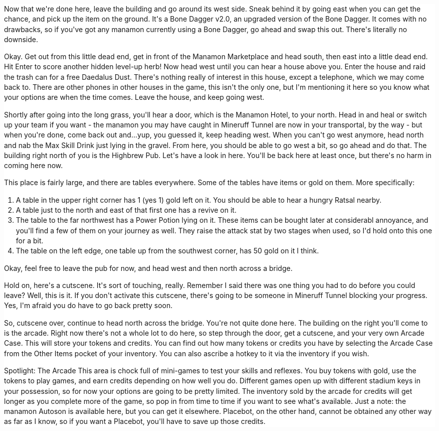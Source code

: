 
Now that we're done here, leave the building and go around its west side. Sneak behind it by going east when you can get the chance, and pick up the item on the ground. It's a Bone Dagger v2.0, an upgraded version of the Bone Dagger. It comes with no drawbacks, so if you've got any manamon currently using a Bone Dagger, go ahead and swap this out. There's literally no downside.

Okay. Get out from this little dead end, get in front of the Manamon Marketplace and head south, then east into a little dead end. Hit Enter to score another hidden level-up herb!
Now head west until you can hear a house above you. Enter the house and raid the trash can for a free Daedalus Dust. There's nothing really of interest in this house, except a telephone, which we may come back to. There are other phones in other houses in the game, this isn't the only one, but I'm mentioning it here so you know what your options are when the time comes. Leave the house, and keep going west.

Shortly after going into the long grass, you'll hear a door, which is the Manamon Hotel, to your north. Head in and heal or switch up your team if you want - the manamon you may have caught in Mineruff Tunnel are now in your transportal, by the way - but when you're done, come back out and...yup, you guessed it, keep heading west.
When you can't go west anymore, head north and nab the Max Skill Drink just lying in the gravel.
From here, you should be able to go west a bit, so go ahead and do that. The building right north of you is the Highbrew Pub. Let's have a look in here. You'll be back here at least once, but there's no harm in coming here now.

This place is fairly large, and there are tables everywhere. Some of the tables have items or gold on them. More specifically:
1. A table in the upper right corner has 1 (yes 1) gold left on it. You should be able to hear a hungry Ratsal nearby.
2. A table just to the north and east of that first one has a revive on it.
3. The table to the far northwest has a Power Potion lying on it. These items can be bought later at considerabl annoyance, and you'll find a few of them on your journey as well. They raise the attack stat by two stages when used, so I'd hold onto this one for a bit.
4. The table on the left edge, one table up from the southwest corner, has 50 gold on it I think.

Okay, feel free to leave the pub for now, and head west and then north across a bridge.

Hold on, here's a cutscene. It's sort of touching, really. Remember I said there was one thing you had to do before you could leave? Well, this is it. If you don't activate this cutscene, there's going to be someone in Mineruff Tunnel blocking your progress. Yes, I'm afraid you do have to go back pretty soon.

So, cutscene over, continue to head north across the bridge. You're not quite done here. The building on the right you'll come to is the arcade. Right now there's not a whole lot to do here, so step through the door, get a cutscene, and your very own Arcade Case. This will store your tokens and credits. You can find out how many tokens or credits you have by selecting the Arcade Case from the Other Items pocket of your inventory. You can also ascribe a hotkey to it via the inventory if you wish.

Spotlight: The Arcade
This area is chock full of mini-games to test your skills and reflexes. You buy tokens with gold, use the tokens to play games, and earn credits depending on how well you do. Different games open up with different stadium keys in your possession, so for now your options are going to be pretty limited.
The inventory sold by the arcade for credits will get longer as you complete more of the game, so pop in from time to time if you want to see what's available.
Just a note: the manamon Autoson is available here, but you can get it elsewhere. Placebot, on the other hand, cannot be obtained any other way as far as I know, so if you want a Placebot, you'll have to save up those credits.
